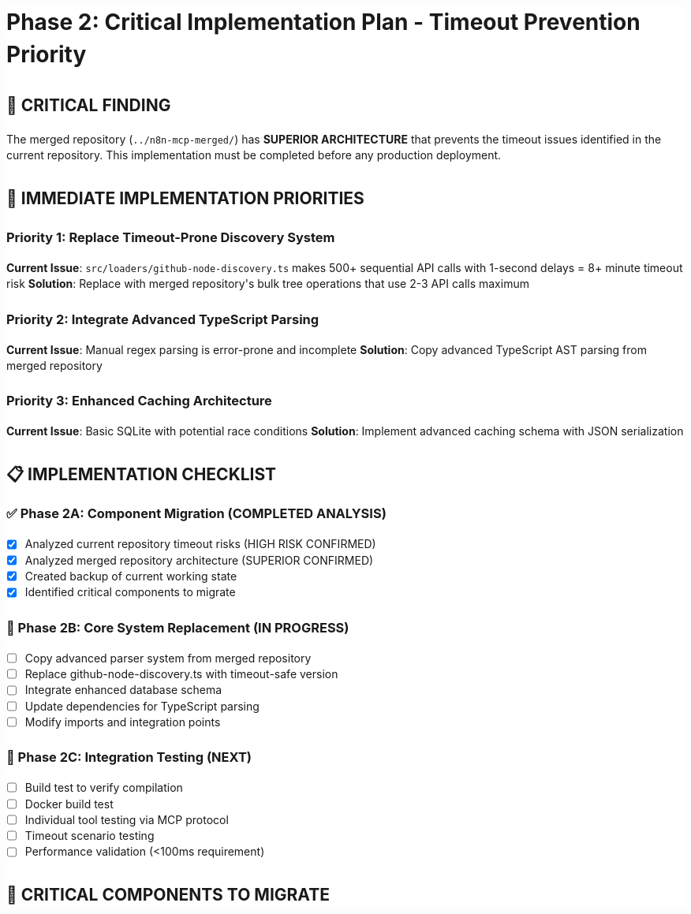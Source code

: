 # Phase 2: Critical Implementation Plan - Timeout Prevention Priority

## 🚨 CRITICAL FINDING
The merged repository (`../n8n-mcp-merged/`) has **SUPERIOR ARCHITECTURE** that prevents the timeout issues identified in the current repository. This implementation must be completed before any production deployment.

## 🎯 IMMEDIATE IMPLEMENTATION PRIORITIES

### Priority 1: Replace Timeout-Prone Discovery System
**Current Issue**: `src/loaders/github-node-discovery.ts` makes 500+ sequential API calls with 1-second delays = 8+ minute timeout risk
**Solution**: Replace with merged repository's bulk tree operations that use 2-3 API calls maximum

### Priority 2: Integrate Advanced TypeScript Parsing
**Current Issue**: Manual regex parsing is error-prone and incomplete
**Solution**: Copy advanced TypeScript AST parsing from merged repository

### Priority 3: Enhanced Caching Architecture  
**Current Issue**: Basic SQLite with potential race conditions
**Solution**: Implement advanced caching schema with JSON serialization

## 📋 IMPLEMENTATION CHECKLIST

### ✅ Phase 2A: Component Migration (COMPLETED ANALYSIS)
- [x] Analyzed current repository timeout risks (HIGH RISK CONFIRMED)
- [x] Analyzed merged repository architecture (SUPERIOR CONFIRMED)
- [x] Created backup of current working state
- [x] Identified critical components to migrate

### 🔄 Phase 2B: Core System Replacement (IN PROGRESS)
- [ ] Copy advanced parser system from merged repository
- [ ] Replace github-node-discovery.ts with timeout-safe version
- [ ] Integrate enhanced database schema
- [ ] Update dependencies for TypeScript parsing
- [ ] Modify imports and integration points

### 🧪 Phase 2C: Integration Testing (NEXT)
- [ ] Build test to verify compilation
- [ ] Docker build test
- [ ] Individual tool testing via MCP protocol
- [ ] Timeout scenario testing
- [ ] Performance validation (<100ms requirement)

## 🔧 CRITICAL COMPONENTS TO MIGRATE
